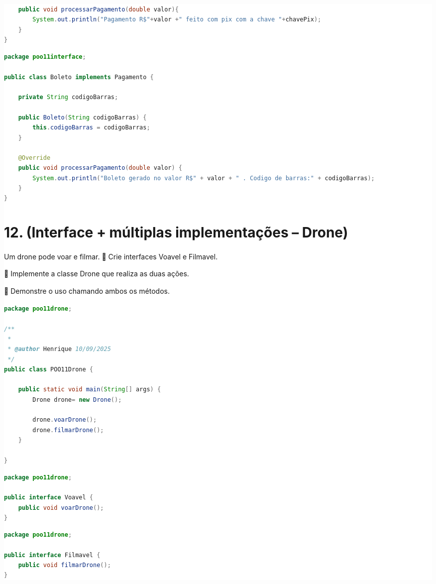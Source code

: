 ```java
    public void processarPagamento(double valor){
        System.out.println("Pagamento R$"+valor +" feito com pix com a chave "+chavePix);
    }
}
```
```java
package poo11interface;

public class Boleto implements Pagamento {

    private String codigoBarras;

    public Boleto(String codigoBarras) {
        this.codigoBarras = codigoBarras;
    }

    @Override
    public void processarPagamento(double valor) {
        System.out.println("Boleto gerado no valor R$" + valor + " . Codigo de barras:" + codigoBarras);
    }
}
```

# 12. (Interface + múltiplas implementações – Drone)
Um drone pode voar e filmar.
 Crie interfaces Voavel e Filmavel.

 Implemente a classe Drone que realiza as duas ações.

 Demonstre o uso chamando ambos os métodos.

```java
package poo11drone;

/**
 *
 * @author Henrique 10/09/2025
 */
public class POO11Drone {

    public static void main(String[] args) {
        Drone drone= new Drone();
        
        drone.voarDrone();
        drone.filmarDrone();
    }
    
}
```
```java
package poo11drone;

public interface Voavel {
    public void voarDrone();
}
```
```java
package poo11drone;

public interface Filmavel {
    public void filmarDrone();
}
```
```java
```